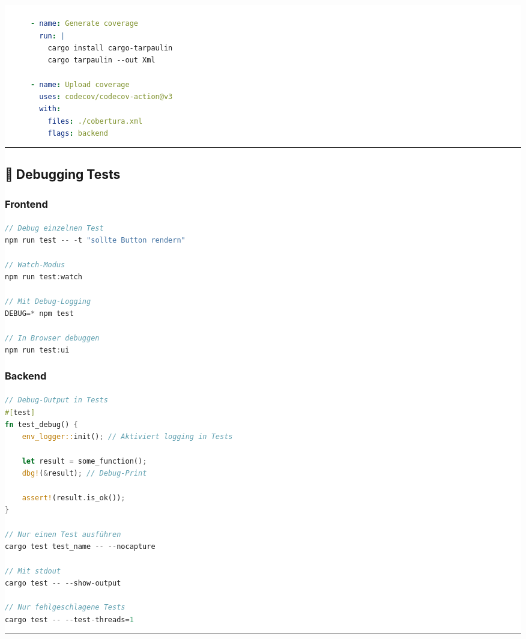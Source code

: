 ```yaml

      - name: Generate coverage
        run: |
          cargo install cargo-tarpaulin
          cargo tarpaulin --out Xml

      - name: Upload coverage
        uses: codecov/codecov-action@v3
        with:
          files: ./cobertura.xml
          flags: backend
```

---

## 🐛 Debugging Tests

### Frontend

```typescript
// Debug einzelnen Test
npm run test -- -t "sollte Button rendern"

// Watch-Modus
npm run test:watch

// Mit Debug-Logging
DEBUG=* npm test

// In Browser debuggen
npm run test:ui
```

### Backend

```rust
// Debug-Output in Tests
#[test]
fn test_debug() {
    env_logger::init(); // Aktiviert logging in Tests

    let result = some_function();
    dbg!(&result); // Debug-Print

    assert!(result.is_ok());
}

// Nur einen Test ausführen
cargo test test_name -- --nocapture

// Mit stdout
cargo test -- --show-output

// Nur fehlgeschlagene Tests
cargo test -- --test-threads=1
```

---